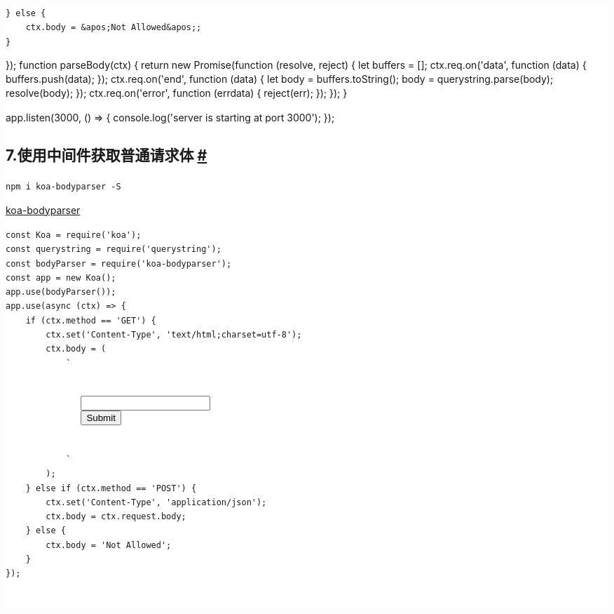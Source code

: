     } else {
        ctx.body = &apos;Not Allowed&apos;;
    }
});
function parseBody(ctx) {
    return new Promise(function (resolve, reject) {
        let buffers = [];
        ctx.req.on(&apos;data&apos;, function (data) {
            buffers.push(data);
        });
        ctx.req.on(&apos;end&apos;, function (data) {
            let body = buffers.toString();
            body = querystring.parse(body);
            resolve(body);
        });
        ctx.req.on(&apos;error&apos;, function (errdata) {
            reject(err);
        });
    });
}

app.listen(3000, () =&gt; {
    console.log(&apos;server is starting at port 3000&apos;);
});
</code></pre>
<h2 id="t77.&#x4F7F;&#x7528;&#x4E2D;&#x95F4;&#x4EF6;&#x83B7;&#x53D6;&#x666E;&#x901A;&#x8BF7;&#x6C42;&#x4F53;">7.&#x4F7F;&#x7528;&#x4E2D;&#x95F4;&#x4EF6;&#x83B7;&#x53D6;&#x666E;&#x901A;&#x8BF7;&#x6C42;&#x4F53; <a href="#t77.&#x4F7F;&#x7528;&#x4E2D;&#x95F4;&#x4EF6;&#x83B7;&#x53D6;&#x666E;&#x901A;&#x8BF7;&#x6C42;&#x4F53;"> # </a></h2>
<pre><code class="lang-js">npm i koa-bodyparser -S
</code></pre>
<p><a href="https://npmjs.org/package/koa-bodyparser">koa-bodyparser</a></p>
<pre><code>const Koa = require(&apos;koa&apos;);
const querystring = require(&apos;querystring&apos;);
const bodyParser = require(&apos;koa-bodyparser&apos;);
const app = new Koa();
app.use(bodyParser());
app.use(async (ctx) =&gt; {
    if (ctx.method == &apos;GET&apos;) {
        ctx.set(&apos;Content-Type&apos;, &apos;text/html;charset=utf-8&apos;);
        ctx.body = (
            `
            <form method="POST">
               <input name="username">
               <input type="submit">
            </form>
            `
        );
    } else if (ctx.method == &apos;POST&apos;) {
        ctx.set(&apos;Content-Type&apos;, &apos;application/json&apos;);
        ctx.body = ctx.request.body;
    } else {
        ctx.body = &apos;Not Allowed&apos;;
    }
});
